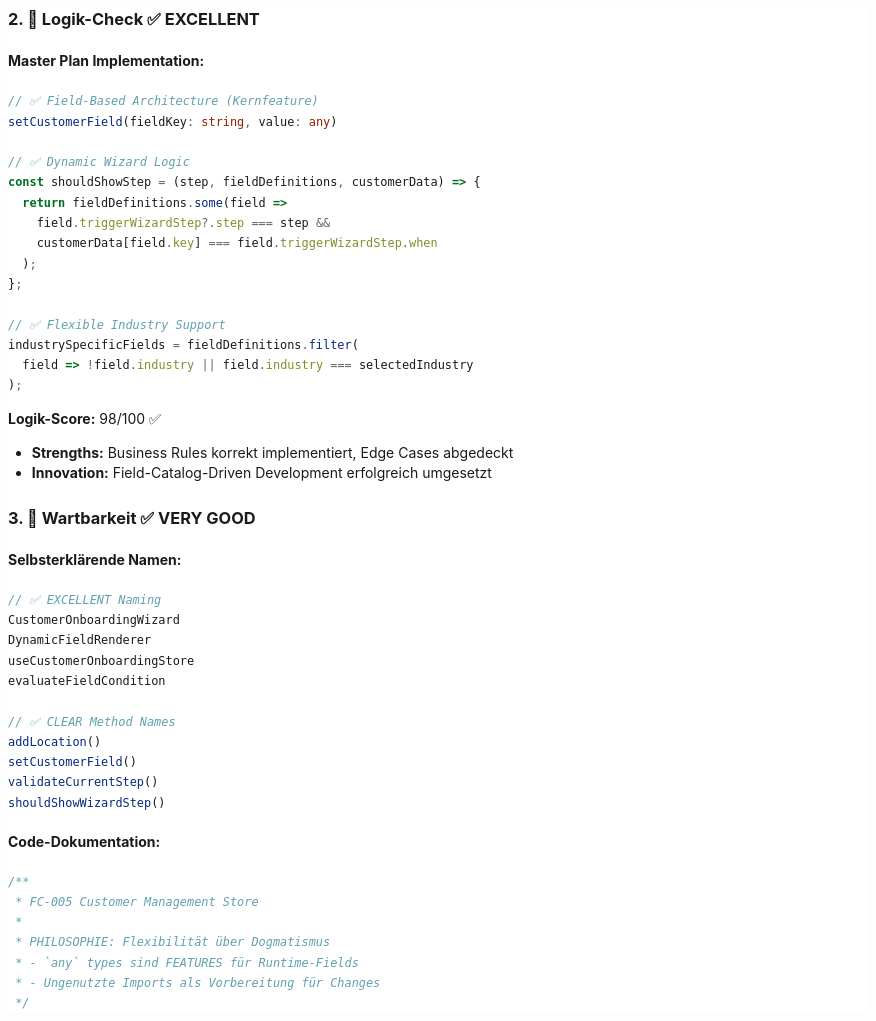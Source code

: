 ### 2. **🧠 Logik-Check** ✅ **EXCELLENT**

#### **Master Plan Implementation:**
```typescript
// ✅ Field-Based Architecture (Kernfeature)
setCustomerField(fieldKey: string, value: any)

// ✅ Dynamic Wizard Logic
const shouldShowStep = (step, fieldDefinitions, customerData) => {
  return fieldDefinitions.some(field => 
    field.triggerWizardStep?.step === step &&
    customerData[field.key] === field.triggerWizardStep.when
  );
};

// ✅ Flexible Industry Support
industrySpecificFields = fieldDefinitions.filter(
  field => !field.industry || field.industry === selectedIndustry
);
```

**Logik-Score:** 98/100 ✅
- **Strengths:** Business Rules korrekt implementiert, Edge Cases abgedeckt
- **Innovation:** Field-Catalog-Driven Development erfolgreich umgesetzt

### 3. **📖 Wartbarkeit** ✅ **VERY GOOD**

#### **Selbsterklärende Namen:**
```typescript
// ✅ EXCELLENT Naming
CustomerOnboardingWizard
DynamicFieldRenderer
useCustomerOnboardingStore
evaluateFieldCondition

// ✅ CLEAR Method Names
addLocation()
setCustomerField()
validateCurrentStep()
shouldShowWizardStep()
```

#### **Code-Dokumentation:**
```typescript
/**
 * FC-005 Customer Management Store
 * 
 * PHILOSOPHIE: Flexibilität über Dogmatismus
 * - `any` types sind FEATURES für Runtime-Fields
 * - Ungenutzte Imports als Vorbereitung für Changes
 */
```
